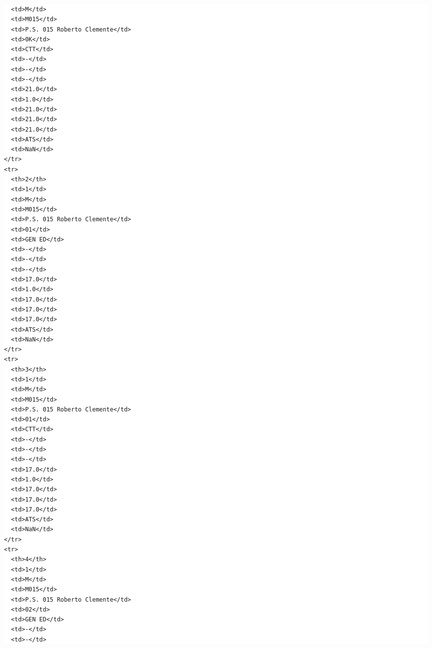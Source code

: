       <td>M</td>
      <td>M015</td>
      <td>P.S. 015 Roberto Clemente</td>
      <td>0K</td>
      <td>CTT</td>
      <td>-</td>
      <td>-</td>
      <td>-</td>
      <td>21.0</td>
      <td>1.0</td>
      <td>21.0</td>
      <td>21.0</td>
      <td>21.0</td>
      <td>ATS</td>
      <td>NaN</td>
    </tr>
    <tr>
      <th>2</th>
      <td>1</td>
      <td>M</td>
      <td>M015</td>
      <td>P.S. 015 Roberto Clemente</td>
      <td>01</td>
      <td>GEN ED</td>
      <td>-</td>
      <td>-</td>
      <td>-</td>
      <td>17.0</td>
      <td>1.0</td>
      <td>17.0</td>
      <td>17.0</td>
      <td>17.0</td>
      <td>ATS</td>
      <td>NaN</td>
    </tr>
    <tr>
      <th>3</th>
      <td>1</td>
      <td>M</td>
      <td>M015</td>
      <td>P.S. 015 Roberto Clemente</td>
      <td>01</td>
      <td>CTT</td>
      <td>-</td>
      <td>-</td>
      <td>-</td>
      <td>17.0</td>
      <td>1.0</td>
      <td>17.0</td>
      <td>17.0</td>
      <td>17.0</td>
      <td>ATS</td>
      <td>NaN</td>
    </tr>
    <tr>
      <th>4</th>
      <td>1</td>
      <td>M</td>
      <td>M015</td>
      <td>P.S. 015 Roberto Clemente</td>
      <td>02</td>
      <td>GEN ED</td>
      <td>-</td>
      <td>-</td>